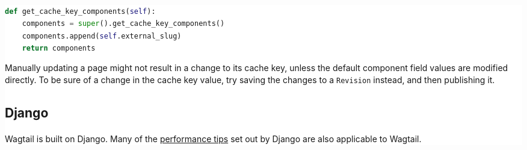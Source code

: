 ```python
def get_cache_key_components(self):
    components = super().get_cache_key_components()
    components.append(self.external_slug)
    return components
```

Manually updating a page might not result in a change to its cache key, unless the default component field values are modified directly. To be sure of a change in the cache key value, try saving the changes to a `Revision` instead, and then publishing it.

## Django

Wagtail is built on Django. Many of the [performance tips](inv:django#topics/performance) set out by Django are also applicable to Wagtail.
